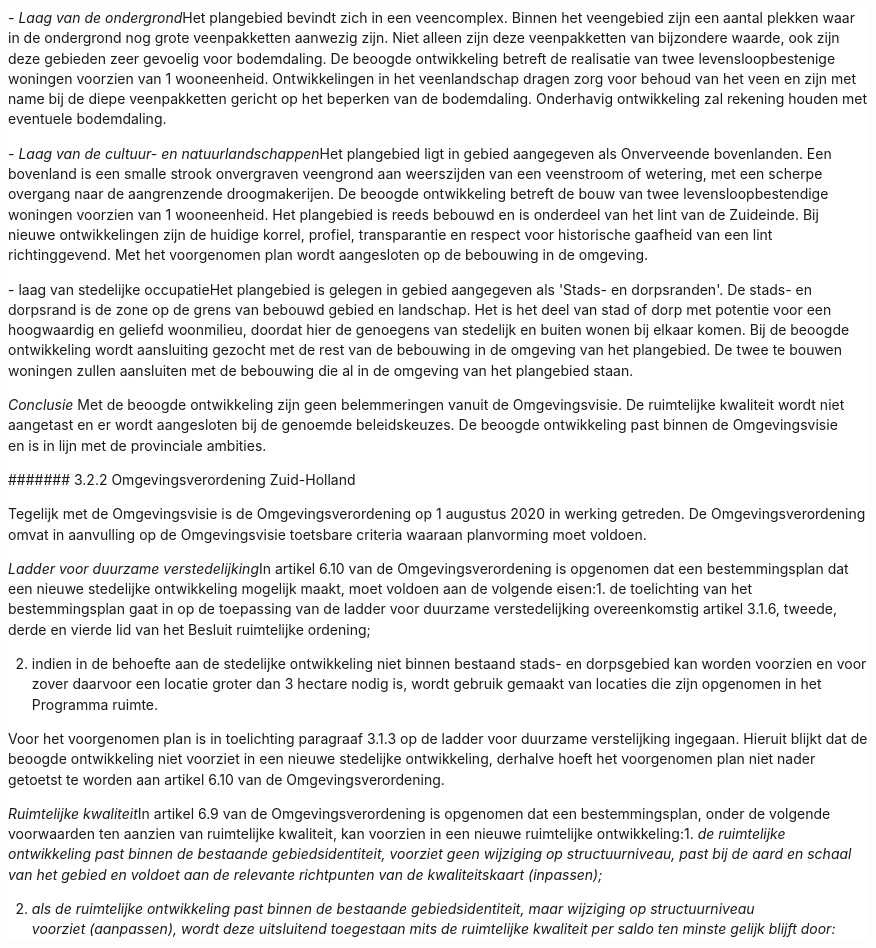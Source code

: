*\- Laag van de ondergrond*Het plangebied bevindt zich in een veencomplex. Binnen het veengebied zijn een aantal plekken waar in de ondergrond nog grote veenpakketten aanwezig zijn. Niet alleen zijn deze veenpakketten van bijzondere waarde, ook zijn deze gebieden zeer gevoelig voor bodemdaling. De beoogde ontwikkeling betreft de realisatie van twee levensloopbestenige woningen voorzien van 1 wooneenheid. Ontwikkelingen in het veenlandschap dragen zorg voor behoud van het veen en zijn met name bij de diepe veenpakketten gericht op het beperken van de bodemdaling. Onderhavig ontwikkeling zal rekening houden met eventuele bodemdaling.

*\- Laag van de cultuur\- en natuurlandschappen*Het plangebied ligt in gebied aangegeven als Onverveende bovenlanden. Een bovenland is een smalle strook onvergraven veengrond aan weerszijden van een veenstroom of wetering, met een scherpe overgang naar de aangrenzende droogmakerijen. De beoogde ontwikkeling betreft de bouw van twee levensloopbestendige woningen voorzien van 1 wooneenheid. Het plangebied is reeds bebouwd en is onderdeel van het lint van de Zuideinde. Bij nieuwe ontwikkelingen zijn de huidige korrel, profiel, transparantie en respect voor historische gaafheid van een lint richtinggevend. Met het voorgenomen plan wordt aangesloten op de bebouwing in de omgeving.

\- laag van stedelijke occupatieHet plangebied is gelegen in gebied aangegeven als 'Stads\- en dorpsranden'. De stads\- en dorpsrand is de zone op de grens van bebouwd gebied en landschap. Het is het deel van stad of dorp met potentie voor een hoogwaardig en geliefd woonmilieu, doordat hier de genoegens van stedelijk en buiten wonen bij elkaar komen. Bij de beoogde ontwikkeling wordt aansluiting gezocht met de rest van de bebouwing in de omgeving van het plangebied. De twee te bouwen woningen zullen aansluiten met de bebouwing die al in de omgeving van het plangebied staan.

*Conclusie* Met de beoogde ontwikkeling zijn geen belemmeringen vanuit de Omgevingsvisie. De ruimtelijke kwaliteit wordt niet aangetast en er wordt aangesloten bij de genoemde beleidskeuzes. De beoogde ontwikkeling past binnen de Omgevingsvisie en is in lijn met de provinciale ambities.

####### 3\.2\.2 Omgevingsverordening Zuid\-Holland

Tegelijk met de Omgevingsvisie is de Omgevingsverordening op 1 augustus 2020 in werking getreden. De Omgevingsverordening omvat in aanvulling op de Omgevingsvisie toetsbare criteria waaraan planvorming moet voldoen.

*Ladder voor duurzame verstedelijking*In artikel 6\.10 van de Omgevingsverordening is opgenomen dat een bestemmingsplan dat een nieuwe stedelijke ontwikkeling mogelijk maakt, moet voldoen aan de volgende eisen:1. de toelichting van het bestemmingsplan gaat in op de toepassing van de ladder voor duurzame verstedelijking overeenkomstig artikel 3\.1\.6, tweede, derde en vierde lid van het Besluit ruimtelijke ordening;

2. indien in de behoefte aan de stedelijke ontwikkeling niet binnen bestaand stads\- en dorpsgebied kan worden voorzien en voor zover daarvoor een locatie groter dan 3 hectare nodig is, wordt gebruik gemaakt van locaties die zijn opgenomen in het Programma ruimte.

Voor het voorgenomen plan is in toelichting paragraaf 3\.1\.3 op de ladder voor duurzame verstelijking ingegaan. Hieruit blijkt dat de beoogde ontwikkeling niet voorziet in een nieuwe stedelijke ontwikkeling, derhalve hoeft het voorgenomen plan niet nader getoetst te worden aan artikel 6\.10 van de Omgevingsverordening.

*Ruimtelijke kwaliteit*In artikel 6\.9 van de Omgevingsverordening is opgenomen dat een bestemmingsplan, onder de volgende voorwaarden ten aanzien van ruimtelijke kwaliteit, kan voorzien in een nieuwe ruimtelijke ontwikkeling:1. *de ruimtelijke ontwikkeling past binnen de bestaande gebiedsidentiteit, voorziet geen wijziging op structuurniveau, past bij de aard en schaal van het gebied en voldoet aan de relevante richtpunten van de kwaliteitskaart (inpassen);*

2. *als de ruimtelijke ontwikkeling past binnen de bestaande gebiedsidentiteit, maar wijziging op structuurniveau voorziet (aanpassen), wordt deze uitsluitend toegestaan mits de ruimtelijke kwaliteit per saldo ten minste gelijk blijft door:*
